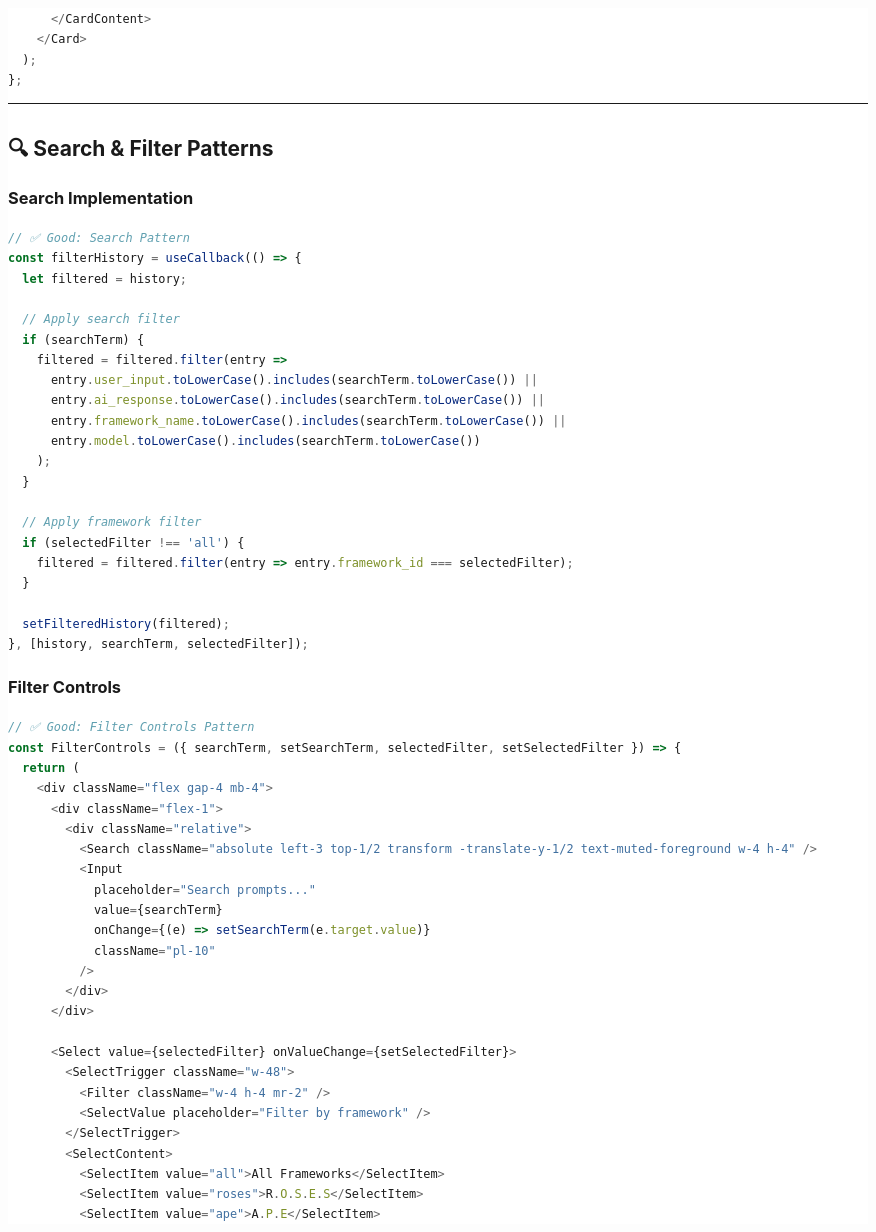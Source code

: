 ```typescript
      </CardContent>
    </Card>
  );
};
```

---

## 🔍 **Search & Filter Patterns**

### **Search Implementation**
```typescript
// ✅ Good: Search Pattern
const filterHistory = useCallback(() => {
  let filtered = history;

  // Apply search filter
  if (searchTerm) {
    filtered = filtered.filter(entry => 
      entry.user_input.toLowerCase().includes(searchTerm.toLowerCase()) ||
      entry.ai_response.toLowerCase().includes(searchTerm.toLowerCase()) ||
      entry.framework_name.toLowerCase().includes(searchTerm.toLowerCase()) ||
      entry.model.toLowerCase().includes(searchTerm.toLowerCase())
    );
  }

  // Apply framework filter
  if (selectedFilter !== 'all') {
    filtered = filtered.filter(entry => entry.framework_id === selectedFilter);
  }

  setFilteredHistory(filtered);
}, [history, searchTerm, selectedFilter]);
```

### **Filter Controls**
```typescript
// ✅ Good: Filter Controls Pattern
const FilterControls = ({ searchTerm, setSearchTerm, selectedFilter, setSelectedFilter }) => {
  return (
    <div className="flex gap-4 mb-4">
      <div className="flex-1">
        <div className="relative">
          <Search className="absolute left-3 top-1/2 transform -translate-y-1/2 text-muted-foreground w-4 h-4" />
          <Input
            placeholder="Search prompts..."
            value={searchTerm}
            onChange={(e) => setSearchTerm(e.target.value)}
            className="pl-10"
          />
        </div>
      </div>
      
      <Select value={selectedFilter} onValueChange={setSelectedFilter}>
        <SelectTrigger className="w-48">
          <Filter className="w-4 h-4 mr-2" />
          <SelectValue placeholder="Filter by framework" />
        </SelectTrigger>
        <SelectContent>
          <SelectItem value="all">All Frameworks</SelectItem>
          <SelectItem value="roses">R.O.S.E.S</SelectItem>
          <SelectItem value="ape">A.P.E</SelectItem>
```